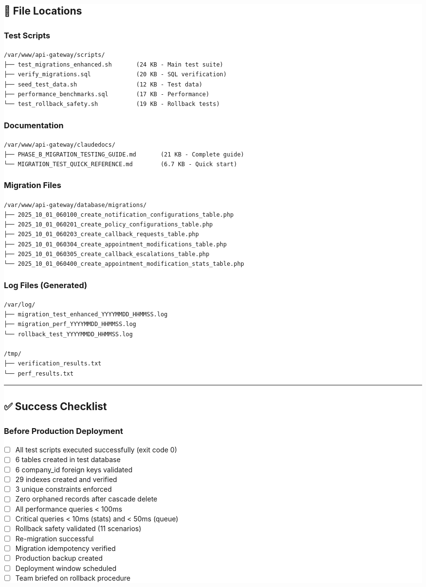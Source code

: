 
## 📁 File Locations

### Test Scripts
```
/var/www/api-gateway/scripts/
├── test_migrations_enhanced.sh       (24 KB - Main test suite)
├── verify_migrations.sql             (20 KB - SQL verification)
├── seed_test_data.sh                 (12 KB - Test data)
├── performance_benchmarks.sql        (17 KB - Performance)
└── test_rollback_safety.sh           (19 KB - Rollback tests)
```

### Documentation
```
/var/www/api-gateway/claudedocs/
├── PHASE_B_MIGRATION_TESTING_GUIDE.md       (21 KB - Complete guide)
└── MIGRATION_TEST_QUICK_REFERENCE.md        (6.7 KB - Quick start)
```

### Migration Files
```
/var/www/api-gateway/database/migrations/
├── 2025_10_01_060100_create_notification_configurations_table.php
├── 2025_10_01_060201_create_policy_configurations_table.php
├── 2025_10_01_060203_create_callback_requests_table.php
├── 2025_10_01_060304_create_appointment_modifications_table.php
├── 2025_10_01_060305_create_callback_escalations_table.php
└── 2025_10_01_060400_create_appointment_modification_stats_table.php
```

### Log Files (Generated)
```
/var/log/
├── migration_test_enhanced_YYYYMMDD_HHMMSS.log
├── migration_perf_YYYYMMDD_HHMMSS.log
└── rollback_test_YYYYMMDD_HHMMSS.log

/tmp/
├── verification_results.txt
└── perf_results.txt
```

---

## ✅ Success Checklist

### Before Production Deployment
- [ ] All test scripts executed successfully (exit code 0)
- [ ] 6 tables created in test database
- [ ] 6 company_id foreign keys validated
- [ ] 29 indexes created and verified
- [ ] 3 unique constraints enforced
- [ ] Zero orphaned records after cascade delete
- [ ] All performance queries < 100ms
- [ ] Critical queries < 10ms (stats) and < 50ms (queue)
- [ ] Rollback safety validated (11 scenarios)
- [ ] Re-migration successful
- [ ] Migration idempotency verified
- [ ] Production backup created
- [ ] Deployment window scheduled
- [ ] Team briefed on rollback procedure
